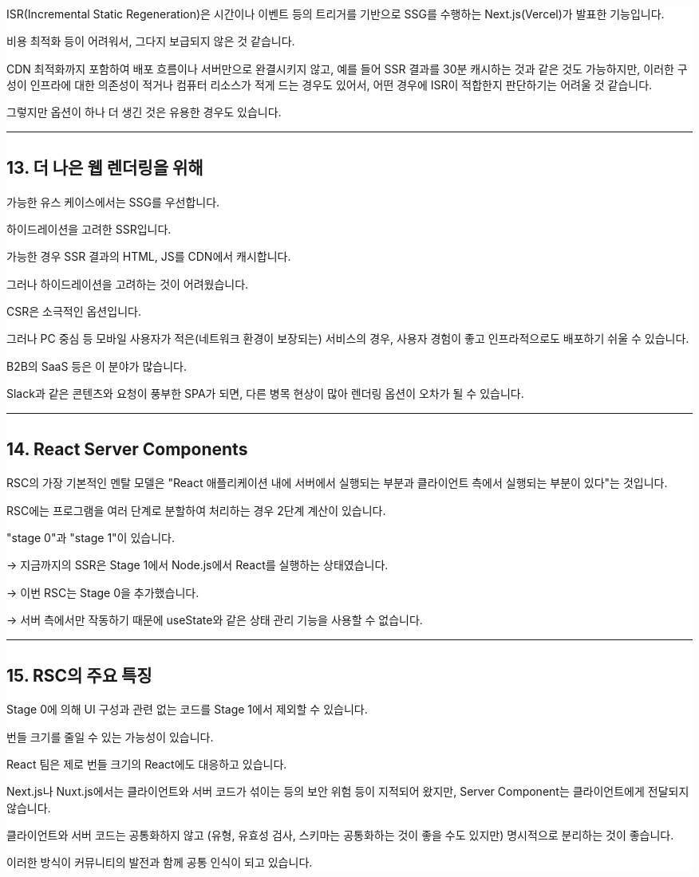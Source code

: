 ISR(Incremental Static Regeneration)은 시간이나 이벤트 등의 트리거를 기반으로 SSG를 수행하는 Next.js(Vercel)가 발표한 기능입니다.

비용 최적화 등이 어려워서, 그다지 보급되지 않은 것 같습니다.

CDN 최적화까지 포함하여 배포 흐름이나 서버만으로 완결시키지 않고, 예를 들어 SSR 결과를 30분 캐시하는 것과 같은 것도 가능하지만, 이러한 구성이 인프라에 대한 의존성이 적거나 컴퓨터 리소스가 적게 드는 경우도 있어서, 어떤 경우에 ISR이 적합한지 판단하기는 어려울 것 같습니다.

그렇지만 옵션이 하나 더 생긴 것은 유용한 경우도 있습니다.

---

## 13. 더 나은 웹 렌더링을 위해

가능한 유스 케이스에서는 SSG를 우선합니다.

하이드레이션을 고려한 SSR입니다.

가능한 경우 SSR 결과의 HTML, JS를 CDN에서 캐시합니다.

그러나 하이드레이션을 고려하는 것이 어려웠습니다.

CSR은 소극적인 옵션입니다.

그러나 PC 중심 등 모바일 사용자가 적은(네트워크 환경이 보장되는) 서비스의 경우, 사용자 경험이 좋고 인프라적으로도 배포하기 쉬울 수 있습니다.

B2B의 SaaS 등은 이 분야가 많습니다.

Slack과 같은 콘텐츠와 요청이 풍부한 SPA가 되면, 다른 병목 현상이 많아 렌더링 옵션이 오차가 될 수 있습니다.

---

## 14. React Server Components

RSC의 가장 기본적인 멘탈 모델은 "React 애플리케이션 내에 서버에서 실행되는 부분과 클라이언트 측에서 실행되는 부분이 있다"는 것입니다.

RSC에는 프로그램을 여러 단계로 분할하여 처리하는 경우 2단계 계산이 있습니다.

"stage 0"과 "stage 1"이 있습니다.

→ 지금까지의 SSR은 Stage 1에서 Node.js에서 React를 실행하는 상태였습니다.

→ 이번 RSC는 Stage 0을 추가했습니다.

→ 서버 측에서만 작동하기 때문에 useState와 같은 상태 관리 기능을 사용할 수 없습니다.

---

## 15. RSC의 주요 특징

Stage 0에 의해 UI 구성과 관련 없는 코드를 Stage 1에서 제외할 수 있습니다.

번들 크기를 줄일 수 있는 가능성이 있습니다.

React 팀은 제로 번들 크기의 React에도 대응하고 있습니다.

Next.js나 Nuxt.js에서는 클라이언트와 서버 코드가 섞이는 등의 보안 위험 등이 지적되어 왔지만, Server Component는 클라이언트에게 전달되지 않습니다.

클라이언트와 서버 코드는 공통화하지 않고 (유형, 유효성 검사, 스키마는 공통화하는 것이 좋을 수도 있지만) 명시적으로 분리하는 것이 좋습니다.

이러한 방식이 커뮤니티의 발전과 함께 공통 인식이 되고 있습니다.
